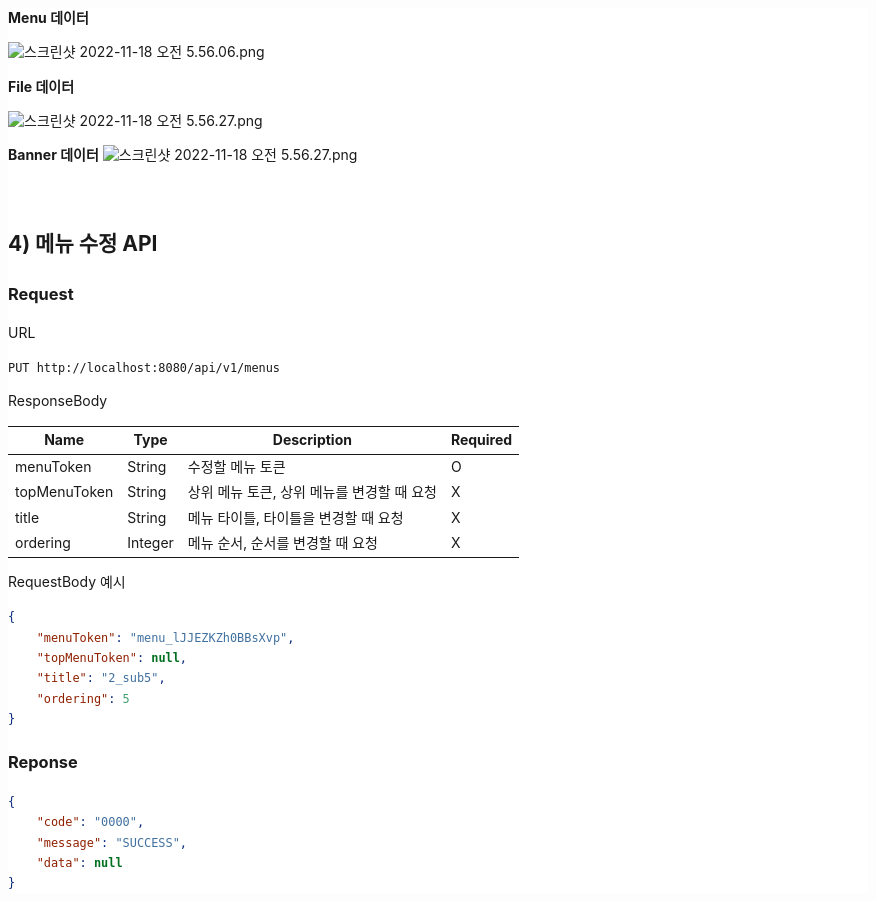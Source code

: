 **Menu 데이터**

![스크린샷 2022-11-18 오전 5.56.06.png](https://user-images.githubusercontent.com/114453642/202561422-88a8f281-b95d-4a51-b49d-1e7245b9ad43.png)

**File 데이터**

![스크린샷 2022-11-18 오전 5.56.27.png](https://user-images.githubusercontent.com/114453642/202561603-507fdb37-b409-4ffa-9840-a6c01514f11d.png)

**Banner 데이터**
![스크린샷 2022-11-18 오전 5.56.27.png](https://user-images.githubusercontent.com/114453642/202561734-ca01d92e-2ce5-402c-b71e-1e2cb0ff763b.png)

<br/>

## 4) 메뉴 수정 API

### Request

URL

```
PUT http://localhost:8080/api/v1/menus
```

ResponseBody

| Name | Type | Description               | Required |
| --- | --- |---------------------------| --- |
| menuToken | String | 수정할 메뉴 토큰                 | O |
| topMenuToken | String | 상위 메뉴 토큰, 상위 메뉴를 변경할 때 요청 | X |
| title | String | 메뉴 타이틀, 타이틀을 변경할 때 요청     | X |
| ordering | Integer | 메뉴 순서, 순서를 변경할 때 요청       | X |

RequestBody 예시

```json
{
    "menuToken": "menu_lJJEZKZh0BBsXvp",
    "topMenuToken": null,
    "title": "2_sub5",
    "ordering": 5
}
```

### Reponse

```json
{
    "code": "0000",
    "message": "SUCCESS",
    "data": null
}
```
